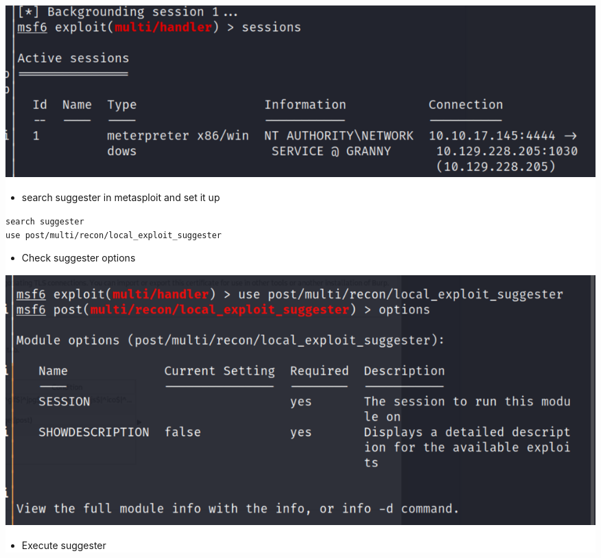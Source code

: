 ![](./IMG/29.png)

- search suggester in metasploit and set it up
```
search suggester
use post/multi/recon/local_exploit_suggester
```
- Check suggester options 

![](./IMG/30.png)

- Execute suggester
